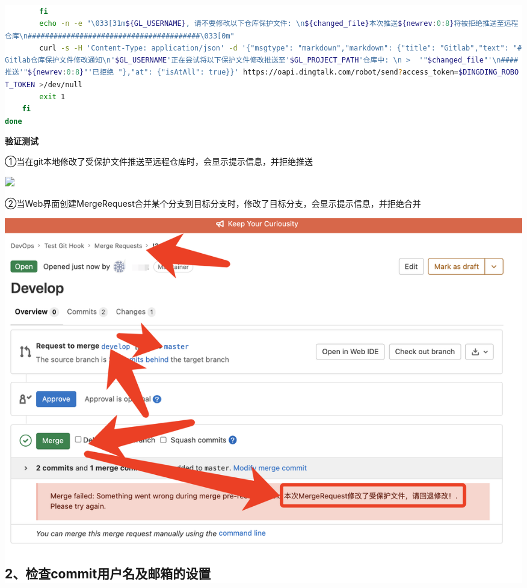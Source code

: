 ```bash
        fi
        echo -n -e "\033[31m${GL_USERNAME}, 请不要修改以下仓库保护文件: \n${changed_file}本次推送${newrev:0:8}将被拒绝推送至远程仓库\n########################################\033[0m"
        curl -s -H 'Content-Type: application/json' -d '{"msgtype": "markdown","markdown": {"title": "Gitlab","text": "# Gitlab仓库保护文件修改通知\n'$GL_USERNAME'正在尝试将以下保护文件修改推送至'$GL_PROJECT_PATH'仓库中: \n >  '"$changed_file"'\n#### 推送'"${newrev:0:8}"'已拒绝 "},"at": {"isAtAll": true}}' https://oapi.dingtalk.com/robot/send?access_token=$DINGDING_ROBOT_TOKEN >/dev/null
        exit 1
    fi
done
```

**验证测试**

①当在git本地修改了受保护文件推送至远程仓库时，会显示提示信息，并拒绝推送

![](../assets/gitlab-server-git-hook-verification.gif)

②当Web界面创建MergeRequest合并某个分支到目标分支时，修改了目标分支，会显示提示信息，并拒绝合并

![](../assets/gitlab-server-git-hook-verification-2.png)

## 2、检查commit用户名及邮箱的设置
